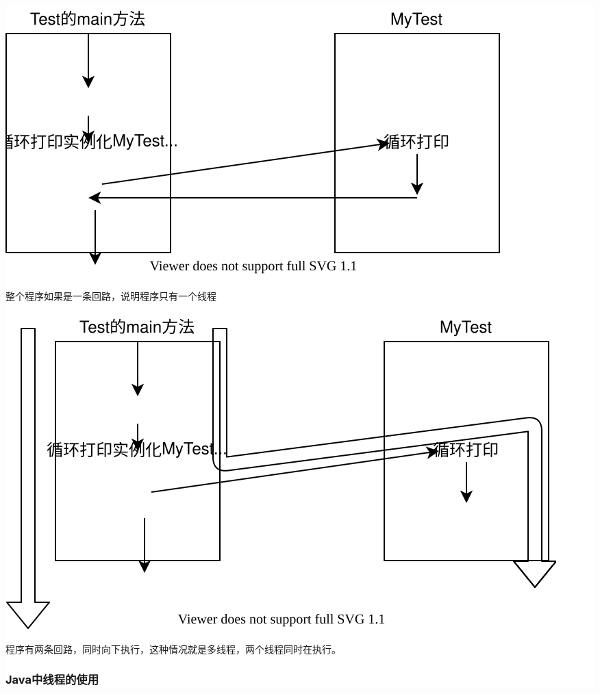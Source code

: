 ![Threading01](./picture/Threading01.svg)

整个程序如果是一条回路，说明程序只有一个线程

![Threading02](./picture/Threading02.svg)

程序有两条回路，同时向下执行，这种情况就是多线程，两个线程同时在执行。

### Java中线程的使用
